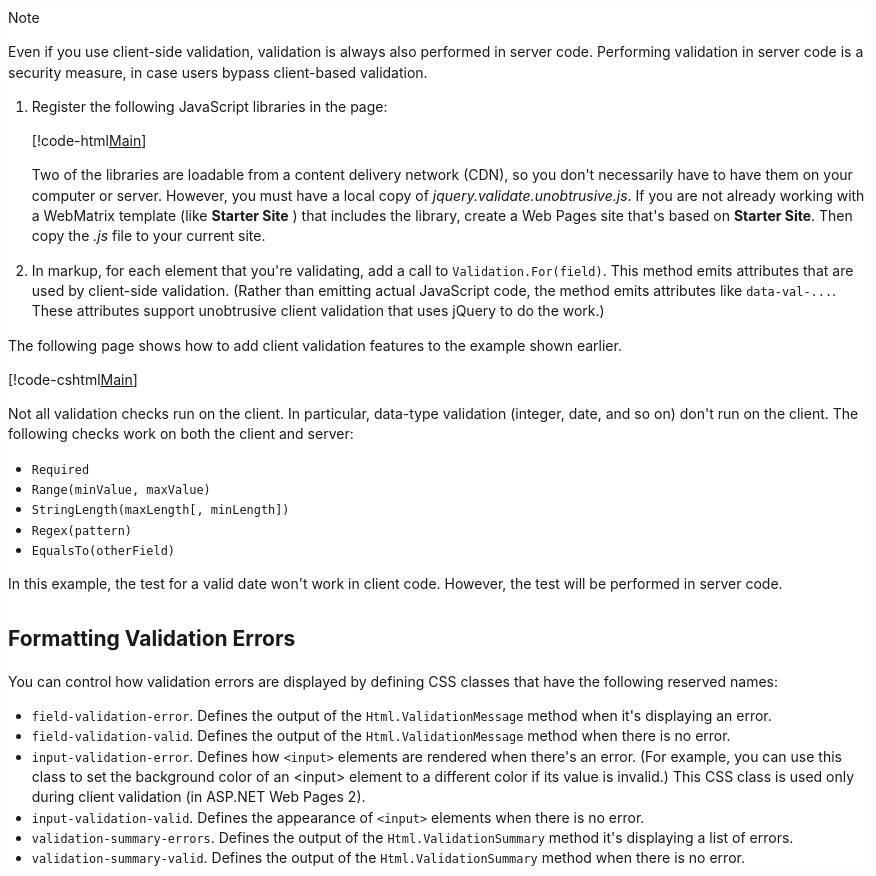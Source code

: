 > [!NOTE]
> Even if you use client-side validation, validation is always also performed in server code. Performing validation in server code is a security measure, in case users bypass client-based validation.


1. Register the following JavaScript libraries in the page:  

    [!code-html[Main](validating-user-input-in-aspnet-web-pages-sites/samples/sample3.html)]

   Two of the libraries are loadable from a content delivery network (CDN), so you don't necessarily have to have them on your computer or server. However, you must have a local copy of *jquery.validate.unobtrusive.js*. If you are not already working with a WebMatrix template (like **Starter Site** ) that includes the library, create a Web Pages site that's based on **Starter Site**. Then copy the *.js* file to your current site.
2. In markup, for each element that you're validating, add a call to `Validation.For(field)`. This method emits attributes that are used by client-side validation. (Rather than emitting actual JavaScript code, the method emits attributes like `data-val-...`. These attributes support unobtrusive client validation that uses jQuery to do the work.)

The following page shows how to add client validation features to the example shown earlier.

[!code-cshtml[Main](validating-user-input-in-aspnet-web-pages-sites/samples/sample4.cshtml?highlight=35-39,51,61,71)]

Not all validation checks run on the client. In particular, data-type validation (integer, date, and so on) don't run on the client. The following checks work on both the client and server:

- `Required`
- `Range(minValue, maxValue)`
- `StringLength(maxLength[, minLength])`
- `Regex(pattern)`
- `EqualsTo(otherField)`

In this example, the test for a valid date won't work in client code. However, the test will be performed in server code.

<a id="Formatting_Validation_Errors"></a>
## Formatting Validation Errors

You can control how validation errors are displayed by defining CSS classes that have the following reserved names:

- `field-validation-error`. Defines the output of the `Html.ValidationMessage` method when it's displaying an error.
- `field-validation-valid`. Defines the output of the `Html.ValidationMessage` method when there is no error.
- `input-validation-error`. Defines how `<input>` elements are rendered when there's an error. (For example, you can use this class to set the background color of an &lt;input&gt; element to a different color if its value is invalid.) This CSS class is used only during client validation (in ASP.NET Web Pages 2).
- `input-validation-valid`. Defines the appearance of `<input>` elements when there is no error.
- `validation-summary-errors`. Defines the output of the `Html.ValidationSummary` method it's displaying a list of errors.
- `validation-summary-valid`. Defines the output of the `Html.ValidationSummary` method when there is no error.
